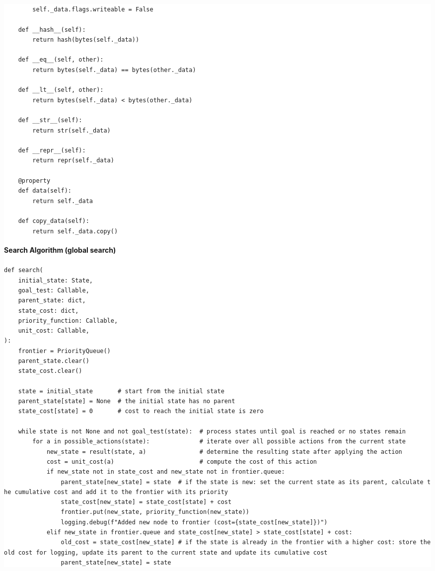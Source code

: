 ```
        self._data.flags.writeable = False

    def __hash__(self):
        return hash(bytes(self._data))

    def __eq__(self, other):
        return bytes(self._data) == bytes(other._data)

    def __lt__(self, other):
        return bytes(self._data) < bytes(other._data)

    def __str__(self):
        return str(self._data)

    def __repr__(self):
        return repr(self._data)

    @property
    def data(self):
        return self._data

    def copy_data(self):
        return self._data.copy()
```

#### Search Algorithm (global search)
```
def search(
    initial_state: State,
    goal_test: Callable,
    parent_state: dict,
    state_cost: dict,
    priority_function: Callable,
    unit_cost: Callable,
):
    frontier = PriorityQueue() 
    parent_state.clear()      
    state_cost.clear()          

    state = initial_state       # start from the initial state
    parent_state[state] = None  # the initial state has no parent
    state_cost[state] = 0       # cost to reach the initial state is zero

    while state is not None and not goal_test(state):  # process states until goal is reached or no states remain
        for a in possible_actions(state):              # iterate over all possible actions from the current state
            new_state = result(state, a)               # determine the resulting state after applying the action
            cost = unit_cost(a)                        # compute the cost of this action
            if new_state not in state_cost and new_state not in frontier.queue:  
                parent_state[new_state] = state  # if the state is new: set the current state as its parent, calculate the cumulative cost and add it to the frontier with its priority                                
                state_cost[new_state] = state_cost[state] + cost 
                frontier.put(new_state, priority_function(new_state))  
                logging.debug(f"Added new node to frontier (cost={state_cost[new_state]})")
            elif new_state in frontier.queue and state_cost[new_state] > state_cost[state] + cost:  
                old_cost = state_cost[new_state] # if the state is already in the frontier with a higher cost: store the old cost for logging, update its parent to the current state and update its cumulative cost
                parent_state[new_state] = state 
```